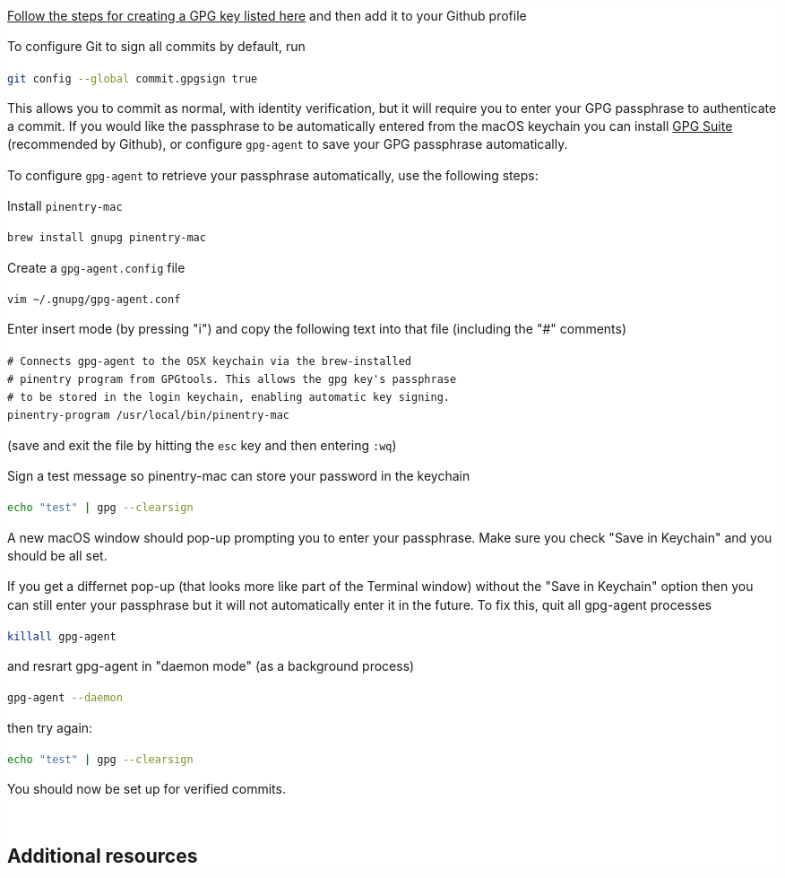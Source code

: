 [Follow the steps for creating a GPG key listed here](https://docs.github.com/en/github/authenticating-to-github/managing-commit-signature-verification/checking-for-existing-gpg-keys) and then add it to your Github profile

To configure Git to sign all commits by default, run
```bash
git config --global commit.gpgsign true
```

This allows you to commit as normal, with identity verification, but it will require you to enter your GPG passphrase to authenticate a commit. If you would like the passphrase to be automatically entered from the macOS keychain you can install [GPG Suite](https://gpgtools.org/) (recommended by Github), or configure `gpg-agent` to save your GPG passphrase automatically.

To configure `gpg-agent` to retrieve your passphrase automatically, use the following steps:

Install `pinentry-mac`
```bash
brew install gnupg pinentry-mac
```
Create a `gpg-agent.config` file
```bash
vim ~/.gnupg/gpg-agent.conf
```
Enter insert mode (by pressing "i") and copy the following text into that file (including the "#" comments)
```vim
# Connects gpg-agent to the OSX keychain via the brew-installed
# pinentry program from GPGtools. This allows the gpg key's passphrase
# to be stored in the login keychain, enabling automatic key signing.
pinentry-program /usr/local/bin/pinentry-mac
```
(save and exit the file by hitting the `esc` key and then entering `:wq`)

Sign a test message so pinentry-mac can store your password in the keychain
```bash
echo "test" | gpg --clearsign
```
A new macOS window should pop-up prompting you to enter your passphrase. Make sure you check "Save in Keychain" and you should be all set. 

If you get a differnet pop-up (that looks more like part of the Terminal window) without the "Save in Keychain" option then you can still enter your passphrase but it will not automatically enter it in the future. To fix this, quit all gpg-agent processes
```bash
killall gpg-agent
```
and resrart gpg-agent in "daemon mode" (as a background process)
```bash
gpg-agent --daemon
```
then try again:
```bash
echo "test" | gpg --clearsign
```
You should now be set up for verified commits.
<br>
<br>
## Additional resources
